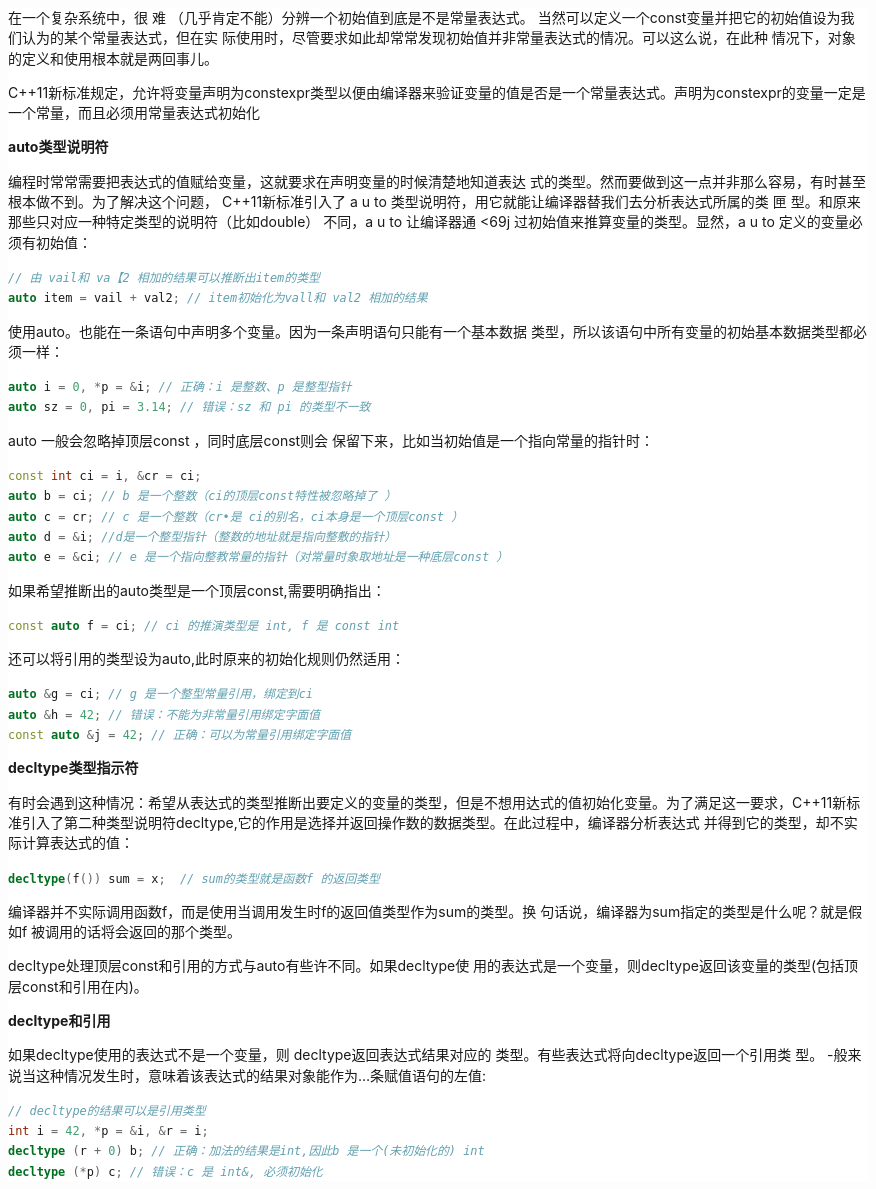  在一个复杂系统中，很 难 （几乎肯定不能）分辨一个初始值到底是不是常量表达式。
当然可以定义一个const变量并把它的初始值设为我们认为的某个常量表达式，但在实 际使用时，尽管要求如此却常常发现初始值并非常量表达式的情况。可以这么说，在此种
情况下，对象的定义和使用根本就是两回事儿。

C++11新标准规定，允许将变量声明为constexpr类型以便由编译器来验证变量的值是否是一个常量表达式。声明为constexpr的变量一定是一个常量，而且必须用常量表达式初始化

**auto类型说明符**

编程时常常需要把表达式的值赋给变量，这就要求在声明变量的时候清楚地知道表达
式的类型。然而要做到这一点并非那么容易，有时甚至根本做不到。为了解决这个问题，
C++11新标准引入了 a u to 类型说明符，用它就能让编译器替我们去分析表达式所属的类 匣 型。和原来那些只对应一种特定类型的说明符（比如double） 不同，a u to 让编译器通 <69j 过初始值来推算变量的类型。显然，a u to 定义的变量必须有初始值：
```c++
// 由 vail和 va【2 相加的结果可以推断出item的类型
auto item = vail + val2; // item初始化为vall和 val2 相加的结果
```
使用auto。也能在一条语句中声明多个变量。因为一条声明语句只能有一个基本数据 类型，所以该语句中所有变量的初始基本数据类型都必须一样：
```c++
auto i = 0, *p = &i; // 正确：i 是整数、p 是整型指针 
auto sz = 0, pi = 3.14; // 错误：sz 和 pi 的类型不一致
```

auto 一般会忽略掉顶层const ，同时底层const则会 保留下来，比如当初始值是一个指向常量的指针时：
```c++
const int ci = i, &cr = ci; 
auto b = ci; // b 是一个整数（ci的顶层const特性被忽略掉了 ） 
auto c = cr; // c 是一个整数（cr•是 ci的别名，ci本身是一个顶层const ）
auto d = &i; //d是一个整型指针（整数的地址就是指向整敷的指针） 
auto e = &ci; // e 是一个指向整教常量的指针（对常量时象取地址是一种底层const ）
```
如果希望推断出的auto类型是一个顶层const,需要明确指出：
```c++
const auto f = ci; // ci 的推演类型是 int, f 是 const int
```

还可以将引用的类型设为auto,此时原来的初始化规则仍然适用：
```c++
auto &g = ci; // g 是一个整型常量引用，绑定到ci
auto &h = 42; // 错误：不能为非常量引用绑定字面值
const auto &j = 42; // 正确：可以为常量引用绑定字面值
```

**decltype类型指示符**

有时会遇到这种情况：希望从表达式的类型推断出要定义的变量的类型，但是不想用达式的值初始化变量。为了满足这一要求，C++11新标准引入了第二种类型说明符decltype,它的作用是选择并返回操作数的数据类型。在此过程中，编译器分析表达式 并得到它的类型，却不实际计算表达式的值：
```c++
decltype(f()) sum = x;  // sum的类型就是函数f 的返回类型
```

编译器并不实际调用函数f，而是使用当调用发生时f的返回值类型作为sum的类型。换 句话说，编译器为sum指定的类型是什么呢？就是假如f 被调用的话将会返回的那个类型。

decltype处理顶层const和引用的方式与auto有些许不同。如果decltype使
用的表达式是一个变量，则decltype返回该变量的类型(包括顶层const和引用在内)。

**decltype和引用**

如果decltype使用的表达式不是一个变量，则 decltype返回表达式结果对应的 类型。有些表达式将向decltype返回一个引用类 型。 -般来说当这种情况发生时，意味着该表达式的结果对象能作为…条赋值语句的左值:
```c++
// decltype的结果可以是引用类型 
int i = 42, *p = &i, &r = i;
decltype (r + 0) b; // 正确：加法的结果是int,因此b 是一个(未初始化的) int
decltype (*p) c; // 错误：c 是 int&, 必须初始化 
```
